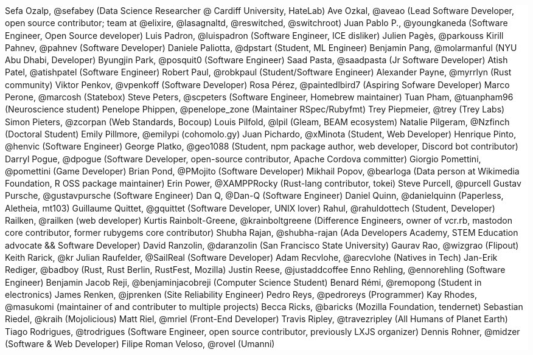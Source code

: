 Sefa Ozalp, @sefabey (Data Science Researcher @ Cardiff University, HateLab)
Ave Ozkal, @aveao (Lead Software Developer, open source contributor; team at @elixire, @lasagnaltd, @reswitched, @switchroot)
Juan Pablo P., @youngkaneda (Software Engineer, Open Source developer)
Luis Padron, @luispadron (Software Engineer, ICE disliker)
Julien Pagès, @parkouss
Kirill Pahnev, @pahnev (Software Developer)
Daniele Paliotta, @dpstart (Student, ML Engineer)
Benjamin Pang, @molarmanful (NYU Abu Dhabi, Developer)
Byungjin Park, @posquit0 (Software Engineer)
Saad Pasta, @saadpasta (Jr Software Developer)
Atish Patel, @atishpatel (Software Engineer)
Robert Paul, @robkpaul (Student/Software Engineer)
Alexander Payne, @myrrlyn (Rust community)
Viktor Penkov, @vpenkoff (Software Developer)
Rosa Pérez, @paintedlbird7 (Aspiring Sofware Developer)
Marco Perone, @marcosh (Statebox)
Steve Peters, @scpeters (Software Engineer, Homebrew maintainer)
Tuan Pham, @tuanpham96 (Neuroscience student)
Penelope Phippen, @penelope_zone (Maintainer RSpec/Rubyfmt)
Trey Piepmeier, @trey (Trey Labs)
Simon Pieters, @zcorpan (Web Standards, Bocoup)
Louis Pilfold, @lpil (Gleam, BEAM ecosystem)
Natalie Pilgeram, @Nzfinch (Doctoral Student)
Emily Pillmore, @emilypi (cohomolo.gy)
Juan Pichardo, @xMinota (Student, Web Developer)
Henrique Pinto, @henvic (Software Engineer)
George Platko, @geo1088 (Student, npm package author, web developer, Discord bot contributor)
Darryl Pogue, @dpogue (Software Developer, open-source contributor, Apache Cordova committer)
Giorgio Pomettini, @pomettini (Game Developer)
Brian Pond, @PMojito (Software Developer)
Mikhail Popov, @bearloga (Data person at Wikimedia Foundation, R OSS package maintainer)
Erin Power, @XAMPPRocky (Rust-lang contributor, tokei)
Steve Purcell, @purcell
Gustav Pursche, @gustavpursche (Software Engineer)
Dan Q, @Dan-Q (Software Engineer)
Daniel Quinn, @danielquinn (Paperless, Aletheia, mt103)
Guillaume Quittet, @gquittet (Software Developer, UNIX lover)
Rahul, @rahuldottech (Student, Developer)
Railken, @railken (web developer)
Kurtis Rainbolt-Greene, @krainboltgreene (Difference Engineers, owner of vcr.rb, mastodon core contributor, former rubygems core contributor)
Shubha Rajan, @shubha-rajan (Ada Developers Academy, STEM Education advocate && Software Developer)
David Ranzolin, @daranzolin (San Francisco State University)
Gaurav Rao, @wizgrao (Flipout)
Keith Rarick, @kr
Julian Raufelder, @SailReal (Software Developer)
Adam Recvlohe, @arecvlohe (Natives in Tech)
Jan-Erik Rediger, @badboy (Rust, Rust Berlin, RustFest, Mozilla)
Justin Reese, @justaddcoffee
Enno Rehling, @ennorehling (Software Engineer)
Benjamin Jacob Reji, @benjaminjacobreji (Computer Science Student)
Benard Rémi, @remopong (Student in electronics)
James Renken, @jprenken (Site Reliability Engineer)
Pedro Reys, @pedroreys (Programmer)
Kay Rhodes, @masukomi (maintainer of and contributer to multiple projects)
Becca Ricks, @baricks (Mozilla Foundation, tendernet)
Sebastian Riedel, @kraih (Mojolicious)
Matt Riel, @mriel (Front-End Developer)
Travis Ripley, @travezripley (All Humans of Planet Earth)
Tiago Rodrigues, @trodrigues (Software Engineer, open source contributor, previously LXJS organizer)
Dennis Rohner, @midzer (Software & Web Developer)
Filipe Roman Veloso, @rovel (Umanni)
